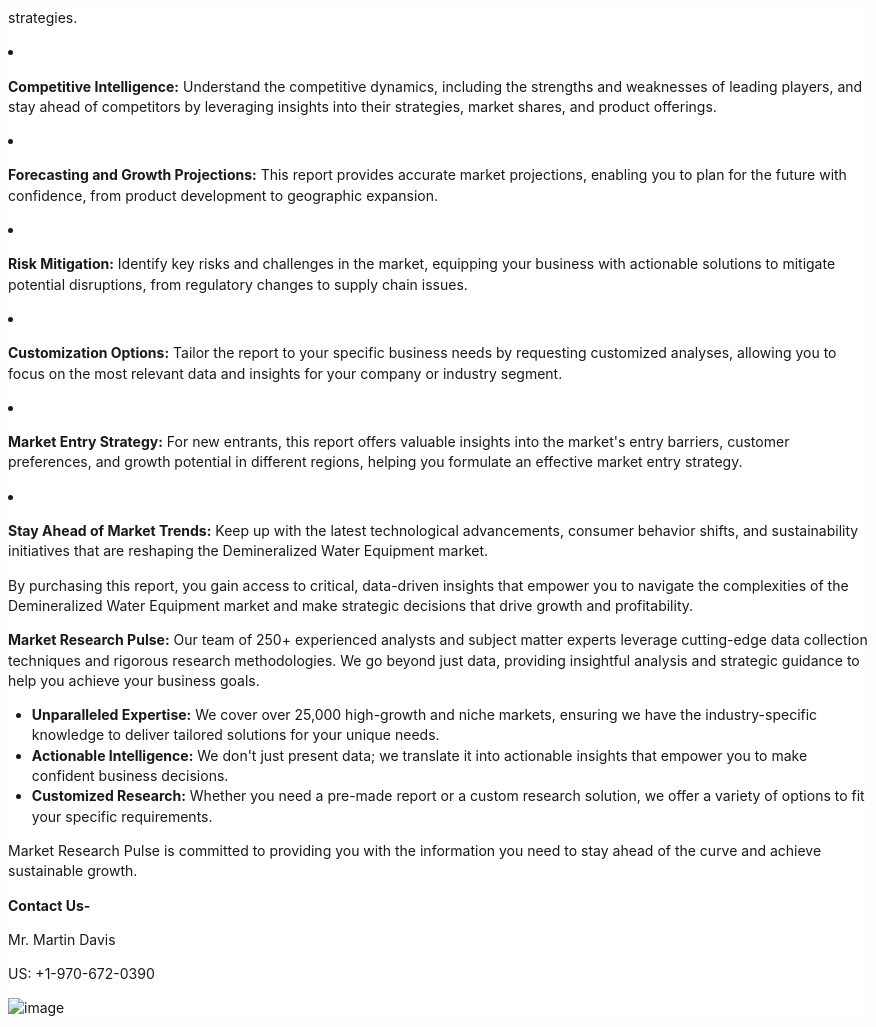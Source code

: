 strategies.</p></li><li><p><strong>Competitive Intelligence:</strong> Understand the competitive dynamics, including the strengths and weaknesses of leading players, and stay ahead of competitors by leveraging insights into their strategies, market shares, and product offerings.</p></li><li><p><strong>Forecasting and Growth Projections:</strong> This report provides accurate market projections, enabling you to plan for the future with confidence, from product development to geographic expansion.</p></li><li><p><strong>Risk Mitigation:</strong> Identify key risks and challenges in the market, equipping your business with actionable solutions to mitigate potential disruptions, from regulatory changes to supply chain issues.</p></li><li><p><strong>Customization Options:</strong> Tailor the report to your specific business needs by requesting customized analyses, allowing you to focus on the most relevant data and insights for your company or industry segment.</p></li><li><p><strong>Market Entry Strategy:</strong> For new entrants, this report offers valuable insights into the market's entry barriers, customer preferences, and growth potential in different regions, helping you formulate an effective market entry strategy.</p></li><li><p><strong>Stay Ahead of Market Trends:</strong> Keep up with the latest technological advancements, consumer behavior shifts, and sustainability initiatives that are reshaping the Demineralized Water Equipment market.</p></li></ol><p>By purchasing this report, you gain access to critical, data-driven insights that empower you to navigate the complexities of the Demineralized Water Equipment market and make strategic decisions that drive growth and profitability.</p><p><strong>Market Research Pulse:</strong>&nbsp;Our team of 250+ experienced analysts and subject matter experts leverage cutting-edge data collection techniques and rigorous research methodologies. We go beyond just data, providing insightful analysis and strategic guidance to help you achieve your business goals.</p><ul><li><strong>Unparalleled Expertise:</strong>&nbsp;We cover over 25,000 high-growth and niche markets, ensuring we have the industry-specific knowledge to deliver tailored solutions for your unique needs.</li><li><strong>Actionable Intelligence:</strong>&nbsp;We don't just present data; we translate it into actionable insights that empower you to make confident business decisions.</li><li><strong>Customized Research:</strong>&nbsp;Whether you need a pre-made report or a custom research solution, we offer a variety of options to fit your specific requirements.</li></ul><p>Market Research Pulse is committed to providing you with the information you need to stay ahead of the curve and achieve sustainable growth.</p><p><strong>Contact Us-</strong></p><p>Mr. Martin Davis</p><p>US: +1-970-672-0390</p>
![image](https://github.com/user-attachments/assets/67f83415-3e4d-4008-a3f3-7f3f487e1494)
